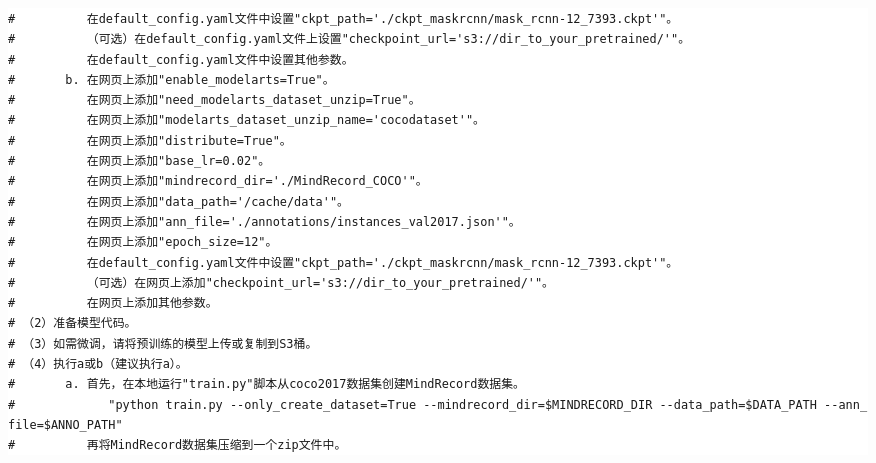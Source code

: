     #          在default_config.yaml文件中设置"ckpt_path='./ckpt_maskrcnn/mask_rcnn-12_7393.ckpt'"。
    #          （可选）在default_config.yaml文件上设置"checkpoint_url='s3://dir_to_your_pretrained/'"。
    #          在default_config.yaml文件中设置其他参数。
    #       b. 在网页上添加"enable_modelarts=True"。
    #          在网页上添加"need_modelarts_dataset_unzip=True"。
    #          在网页上添加"modelarts_dataset_unzip_name='cocodataset'"。
    #          在网页上添加"distribute=True"。
    #          在网页上添加"base_lr=0.02"。
    #          在网页上添加"mindrecord_dir='./MindRecord_COCO'"。
    #          在网页上添加"data_path='/cache/data'"。
    #          在网页上添加"ann_file='./annotations/instances_val2017.json'"。
    #          在网页上添加"epoch_size=12"。
    #          在default_config.yaml文件中设置"ckpt_path='./ckpt_maskrcnn/mask_rcnn-12_7393.ckpt'"。
    #          （可选）在网页上添加"checkpoint_url='s3://dir_to_your_pretrained/'"。
    #          在网页上添加其他参数。
    # （2）准备模型代码。
    # （3）如需微调，请将预训练的模型上传或复制到S3桶。
    # （4）执行a或b（建议执行a）。
    #       a. 首先，在本地运行"train.py"脚本从coco2017数据集创建MindRecord数据集。
    #             "python train.py --only_create_dataset=True --mindrecord_dir=$MINDRECORD_DIR --data_path=$DATA_PATH --ann_file=$ANNO_PATH"
    #          再将MindRecord数据集压缩到一个zip文件中。